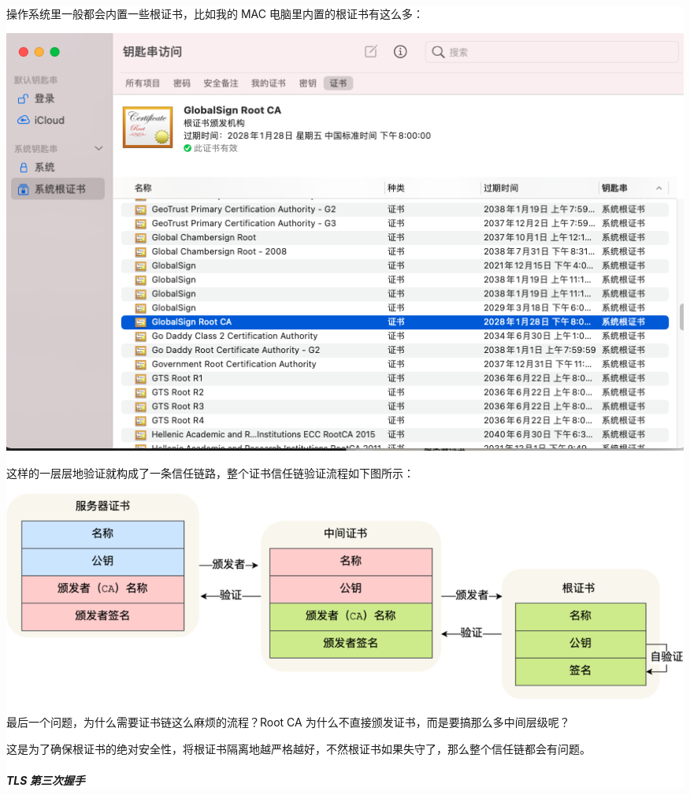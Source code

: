 操作系统里一般都会内置一些根证书，比如我的 MAC 电脑里内置的根证书有这么多：

![图片](../images/内置根证书.jpg)

这样的一层层地验证就构成了一条信任链路，整个证书信任链验证流程如下图所示：

![图片](../images/证书信任链验证流程.jpg)

最后一个问题，为什么需要证书链这么麻烦的流程？Root CA 为什么不直接颁发证书，而是要搞那么多中间层级呢？

这是为了确保根证书的绝对安全性，将根证书隔离地越严格越好，不然根证书如果失守了，那么整个信任链都会有问题。

##### TLS 第三次握手
